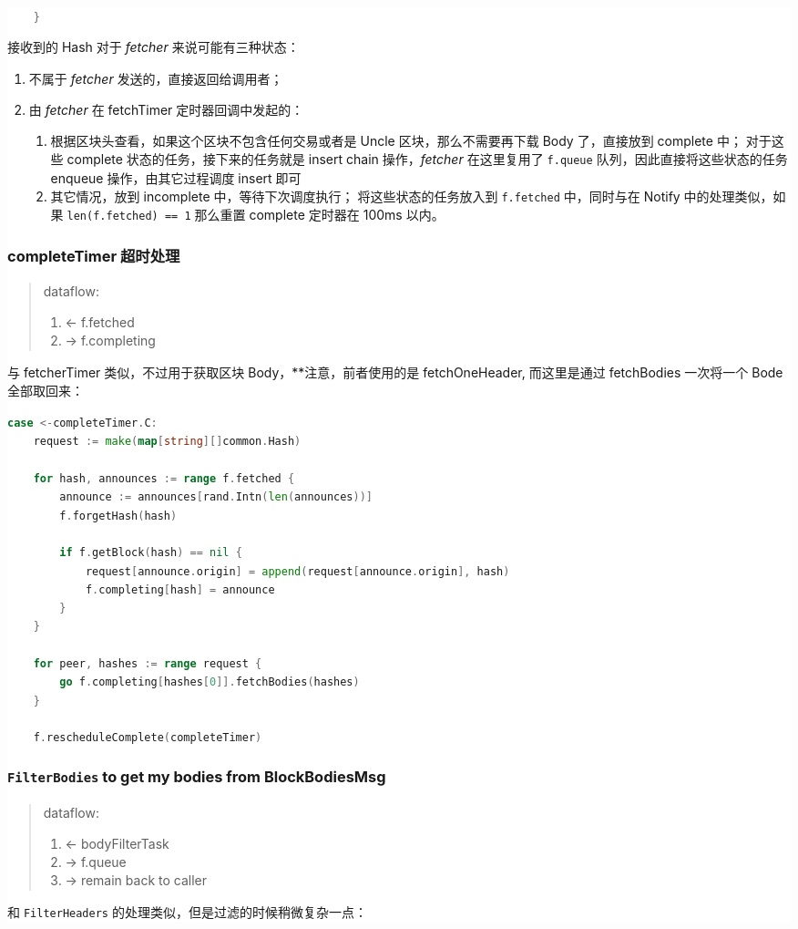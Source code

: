 ```go
    }
```

接收到的 Hash 对于 _fetcher_ 来说可能有三种状态：

1. 不属于 _fetcher_ 发送的，直接返回给调用者；

2. 由 _fetcher_ 在 fetchTimer 定时器回调中发起的：

   1. 根据区块头查看，如果这个区块不包含任何交易或者是 Uncle 区块，那么不需要再下载 Body 了，直接放到 complete 中；
      对于这些 complete 状态的任务，接下来的任务就是 insert chain 操作，_fetcher_ 在这里复用了 `f.queue` 队列，因此直接将这些状态的任务 enqueue 操作，由其它过程调度 insert 即可
   2. 其它情况，放到 incomplete 中，等待下次调度执行；
      将这些状态的任务放入到 `f.fetched` 中，同时与在 Notify 中的处理类似，如果 `len(f.fetched) == 1` 那么重置 complete 定时器在 100ms 以内。

### completeTimer 超时处理

> dataflow:
>
> 1. \<- f.fetched
> 2. -\> f.completing

与 fetcherTimer 类似，不过用于获取区块 Body，\*\*注意，前者使用的是 fetchOneHeader, 而这里是通过 fetchBodies 一次将一个 Bode 全部取回来：

```go
case <-completeTimer.C:
    request := make(map[string][]common.Hash)

    for hash, announces := range f.fetched {
        announce := announces[rand.Intn(len(announces))]
        f.forgetHash(hash)

        if f.getBlock(hash) == nil {
            request[announce.origin] = append(request[announce.origin], hash)
            f.completing[hash] = announce
        }
    }

    for peer, hashes := range request {
        go f.completing[hashes[0]].fetchBodies(hashes)
    }

    f.rescheduleComplete(completeTimer)
```

### `FilterBodies` to get my bodies from BlockBodiesMsg

> dataflow:
>
> 1. \<- bodyFilterTask
> 2. -\> f.queue
> 3. -\> remain back to caller

和 `FilterHeaders` 的处理类似，但是过滤的时候稍微复杂一点：


[1]: #p2p-%E9%80%9A%E4%BF%A1%E7%9A%84%E7%AE%A1%E7%90%86%E6%A8%A1%E5%9D%97-protocolmanager
[2]: #%E4%BD%9C%E4%B8%BA-client-%E4%B8%BB%E5%8A%A8%E5%AF%B9%E5%A4%96%E5%8F%91%E5%B8%83%E6%B6%88%E6%81%AF
[3]: #%E4%BD%9C%E4%B8%BA-server-%E5%A4%84%E7%90%86%E5%85%B6%E4%BB%96-peer-%E7%9A%84%E8%AF%B7%E6%B1%82
[4]: #handlemsg-%E5%A4%84%E7%90%86%E5%8D%8F%E8%AE%AE%E6%B6%88%E6%81%AF
[5]: #downloader-%E4%B8%8E-fetcher
[6]: #downloader
[7]: #synchronise-%E5%90%8C%E6%AD%A5%E4%B8%8B%E8%BD%BD
[8]: #findancestor-%E6%9F%A5%E6%89%BE%E7%A5%96%E5%85%88%E8%8A%82%E7%82%B9
[9]: #%E5%BC%80%E5%A7%8B%E5%8C%BA%E5%9D%97%E5%90%8C%E6%AD%A5%E6%B5%81%E7%A8%8B
[10]: #fetchxxx-%E6%8E%A5%E5%8F%A3
[11]: #fetchheaders-%E6%8E%A5%E5%8F%A3
[12]: #processheaders-%E6%8E%A5%E5%8F%A3
[13]: #fetchparts-%E6%8E%A5%E5%8F%A3
[14]: #processfullsynccontent
[15]: #processfastsynccontent